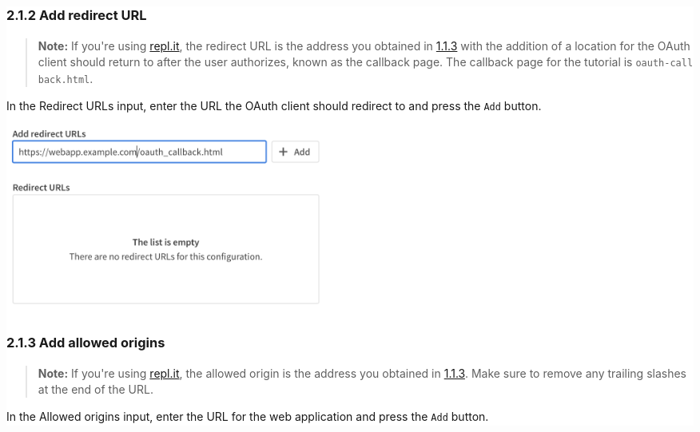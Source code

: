 ### 2.1.2 Add redirect URL

> **Note:** If you're using [repl.it](https://replit.com), the redirect URL is the address you obtained in [1.1.3](#113-obtain-the-web-application-address) with the addition of a location for the OAuth client should return to after the user authorizes, known as the callback page. The callback page for the tutorial is `oauth-callback.html`.

In the Redirect URLs input, enter the URL the OAuth client should redirect to and press the `Add` button.

<img src="../img/configuration/redirecturl.png" width="400px" alt="redirect url input"></img>

### 2.1.3 Add allowed origins

> **Note:** If you're using [repl.it](https://replit.com), the allowed origin is the address you obtained in [1.1.3](#113-obtain-the-web-application-address). Make sure to remove any trailing slashes at the end of the URL.

In the Allowed origins input, enter the URL for the web application and press the `Add` button.
